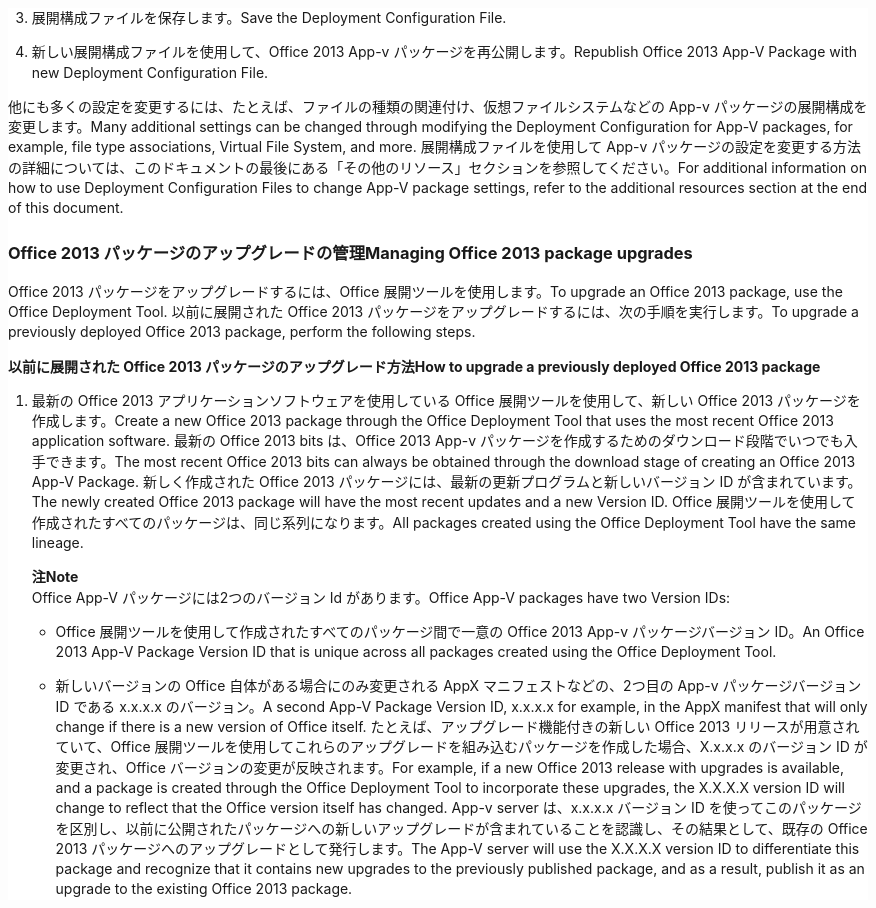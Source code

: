 3.  <span data-ttu-id="66f19-367">展開構成ファイルを保存します。</span><span class="sxs-lookup"><span data-stu-id="66f19-367">Save the Deployment Configuration File.</span></span>

4.  <span data-ttu-id="66f19-368">新しい展開構成ファイルを使用して、Office 2013 App-v パッケージを再公開します。</span><span class="sxs-lookup"><span data-stu-id="66f19-368">Republish Office 2013 App-V Package with new Deployment Configuration File.</span></span>

<span data-ttu-id="66f19-369">他にも多くの設定を変更するには、たとえば、ファイルの種類の関連付け、仮想ファイルシステムなどの App-v パッケージの展開構成を変更します。</span><span class="sxs-lookup"><span data-stu-id="66f19-369">Many additional settings can be changed through modifying the Deployment Configuration for App-V packages, for example, file type associations, Virtual File System, and more.</span></span> <span data-ttu-id="66f19-370">展開構成ファイルを使用して App-v パッケージの設定を変更する方法の詳細については、このドキュメントの最後にある「その他のリソース」セクションを参照してください。</span><span class="sxs-lookup"><span data-stu-id="66f19-370">For additional information on how to use Deployment Configuration Files to change App-V package settings, refer to the additional resources section at the end of this document.</span></span>

### <a href="" id="bkmk-manage-office-pkg-upgrd"></a><span data-ttu-id="66f19-371">Office 2013 パッケージのアップグレードの管理</span><span class="sxs-lookup"><span data-stu-id="66f19-371">Managing Office 2013 package upgrades</span></span>

<span data-ttu-id="66f19-372">Office 2013 パッケージをアップグレードするには、Office 展開ツールを使用します。</span><span class="sxs-lookup"><span data-stu-id="66f19-372">To upgrade an Office 2013 package, use the Office Deployment Tool.</span></span> <span data-ttu-id="66f19-373">以前に展開された Office 2013 パッケージをアップグレードするには、次の手順を実行します。</span><span class="sxs-lookup"><span data-stu-id="66f19-373">To upgrade a previously deployed Office 2013 package, perform the following steps.</span></span>

**<span data-ttu-id="66f19-374">以前に展開された Office 2013 パッケージのアップグレード方法</span><span class="sxs-lookup"><span data-stu-id="66f19-374">How to upgrade a previously deployed Office 2013 package</span></span>**

1.  <span data-ttu-id="66f19-375">最新の Office 2013 アプリケーションソフトウェアを使用している Office 展開ツールを使用して、新しい Office 2013 パッケージを作成します。</span><span class="sxs-lookup"><span data-stu-id="66f19-375">Create a new Office 2013 package through the Office Deployment Tool that uses the most recent Office 2013 application software.</span></span> <span data-ttu-id="66f19-376">最新の Office 2013 bits は、Office 2013 App-v パッケージを作成するためのダウンロード段階でいつでも入手できます。</span><span class="sxs-lookup"><span data-stu-id="66f19-376">The most recent Office 2013 bits can always be obtained through the download stage of creating an Office 2013 App-V Package.</span></span> <span data-ttu-id="66f19-377">新しく作成された Office 2013 パッケージには、最新の更新プログラムと新しいバージョン ID が含まれています。</span><span class="sxs-lookup"><span data-stu-id="66f19-377">The newly created Office 2013 package will have the most recent updates and a new Version ID.</span></span> <span data-ttu-id="66f19-378">Office 展開ツールを使用して作成されたすべてのパッケージは、同じ系列になります。</span><span class="sxs-lookup"><span data-stu-id="66f19-378">All packages created using the Office Deployment Tool have the same lineage.</span></span>

    **<span data-ttu-id="66f19-379">注</span><span class="sxs-lookup"><span data-stu-id="66f19-379">Note</span></span>**  
    <span data-ttu-id="66f19-380">Office App-V パッケージには2つのバージョン Id があります。</span><span class="sxs-lookup"><span data-stu-id="66f19-380">Office App-V packages have two Version IDs:</span></span>

    -   <span data-ttu-id="66f19-381">Office 展開ツールを使用して作成されたすべてのパッケージ間で一意の Office 2013 App-v パッケージバージョン ID。</span><span class="sxs-lookup"><span data-stu-id="66f19-381">An Office 2013 App-V Package Version ID that is unique across all packages created using the Office Deployment Tool.</span></span>

    -   <span data-ttu-id="66f19-382">新しいバージョンの Office 自体がある場合にのみ変更される AppX マニフェストなどの、2つ目の App-v パッケージバージョン ID である x.x.x.x のバージョン。</span><span class="sxs-lookup"><span data-stu-id="66f19-382">A second App-V Package Version ID, x.x.x.x for example, in the AppX manifest that will only change if there is a new version of Office itself.</span></span> <span data-ttu-id="66f19-383">たとえば、アップグレード機能付きの新しい Office 2013 リリースが用意されていて、Office 展開ツールを使用してこれらのアップグレードを組み込むパッケージを作成した場合、X.x.x.x のバージョン ID が変更され、Office バージョンの変更が反映されます。</span><span class="sxs-lookup"><span data-stu-id="66f19-383">For example, if a new Office 2013 release with upgrades is available, and a package is created through the Office Deployment Tool to incorporate these upgrades, the X.X.X.X version ID will change to reflect that the Office version itself has changed.</span></span> <span data-ttu-id="66f19-384">App-v server は、x.x.x.x バージョン ID を使ってこのパッケージを区別し、以前に公開されたパッケージへの新しいアップグレードが含まれていることを認識し、その結果として、既存の Office 2013 パッケージへのアップグレードとして発行します。</span><span class="sxs-lookup"><span data-stu-id="66f19-384">The App-V server will use the X.X.X.X version ID to differentiate this package and recognize that it contains new upgrades to the previously published package, and as a result, publish it as an upgrade to the existing Office 2013 package.</span></span>